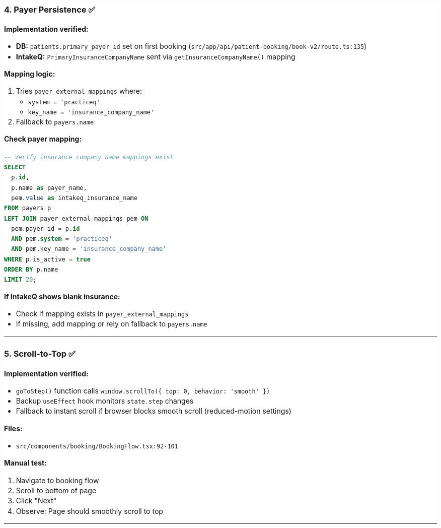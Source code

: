 
### 4. Payer Persistence ✅

**Implementation verified:**
- **DB:** `patients.primary_payer_id` set on first booking (`src/app/api/patient-booking/book-v2/route.ts:135`)
- **IntakeQ:** `PrimaryInsuranceCompanyName` sent via `getInsuranceCompanyName()` mapping

**Mapping logic:**
1. Tries `payer_external_mappings` where:
   - `system = 'practiceq'`
   - `key_name = 'insurance_company_name'`
2. Fallback to `payers.name`

**Check payer mapping:**
```sql
-- Verify insurance company name mappings exist
SELECT
  p.id,
  p.name as payer_name,
  pem.value as intakeq_insurance_name
FROM payers p
LEFT JOIN payer_external_mappings pem ON
  pem.payer_id = p.id
  AND pem.system = 'practiceq'
  AND pem.key_name = 'insurance_company_name'
WHERE p.is_active = true
ORDER BY p.name
LIMIT 20;
```

**If IntakeQ shows blank insurance:**
- Check if mapping exists in `payer_external_mappings`
- If missing, add mapping or rely on fallback to `payers.name`

---

### 5. Scroll-to-Top ✅

**Implementation verified:**
- `goToStep()` function calls `window.scrollTo({ top: 0, behavior: 'smooth' })`
- Backup `useEffect` hook monitors `state.step` changes
- Fallback to instant scroll if browser blocks smooth scroll (reduced-motion settings)

**Files:**
- `src/components/booking/BookingFlow.tsx:92-101`

**Manual test:**
1. Navigate to booking flow
2. Scroll to bottom of page
3. Click "Next"
4. Observe: Page should smoothly scroll to top

---
